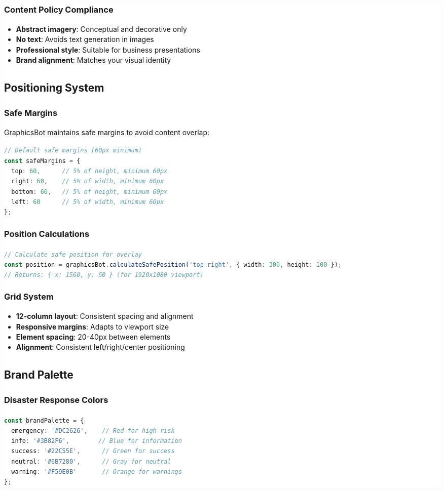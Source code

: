 ### Content Policy Compliance

- **Abstract imagery**: Conceptual and decorative only
- **No text**: Avoids text generation in images
- **Professional style**: Suitable for business presentations
- **Brand alignment**: Matches your visual identity

## Positioning System

### Safe Margins

GraphicsBot maintains safe margins to avoid content overlap:

```typescript
// Default safe margins (60px minimum)
const safeMargins = {
  top: 60,      // 5% of height, minimum 60px
  right: 60,    // 5% of width, minimum 60px
  bottom: 60,   // 5% of height, minimum 60px
  left: 60      // 5% of width, minimum 60px
};
```

### Position Calculations

```typescript
// Calculate safe position for overlay
const position = graphicsBot.calculateSafePosition('top-right', { width: 300, height: 100 });
// Returns: { x: 1560, y: 60 } (for 1920x1080 viewport)
```

### Grid System

- **12-column layout**: Consistent spacing and alignment
- **Responsive margins**: Adapts to viewport size
- **Element spacing**: 20-40px between elements
- **Alignment**: Consistent left/right/center positioning

## Brand Palette

### Disaster Response Colors

```typescript
const brandPalette = {
  emergency: '#DC2626',    // Red for high risk
  info: '#3B82F6',        // Blue for information
  success: '#22C55E',      // Green for success
  neutral: '#6B7280',      // Gray for neutral
  warning: '#F59E0B'       // Orange for warnings
};
```
